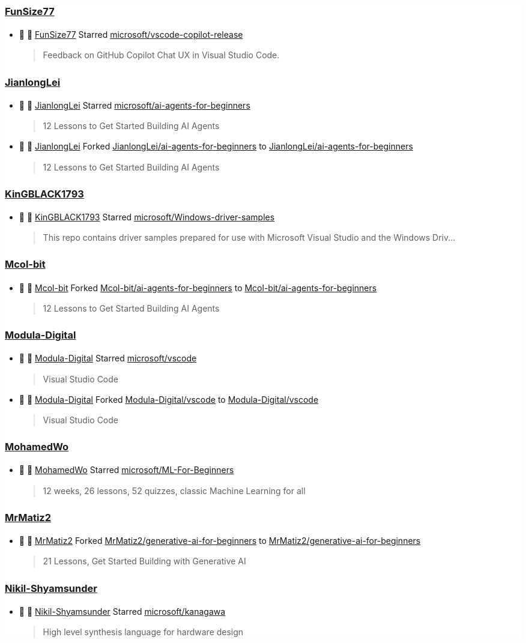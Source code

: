 ### [FunSize77](https://github.com/FunSize77)
- 🌟 👤 [FunSize77](https://github.com/FunSize77) Starred [microsoft/vscode-copilot-release](https://github.com/microsoft/vscode-copilot-release)
  > Feedback on GitHub Copilot Chat UX in Visual Studio Code.

### [JianlongLei](https://github.com/JianlongLei)
- 🌟 👤 [JianlongLei](https://github.com/JianlongLei) Starred [microsoft/ai-agents-for-beginners](https://github.com/microsoft/ai-agents-for-beginners)
  > 12 Lessons to Get Started Building AI Agents
- 🍴 👤 [JianlongLei](https://github.com/JianlongLei) Forked [JianlongLei/ai-agents-for-beginners](https://github.com/JianlongLei/ai-agents-for-beginners) to [JianlongLei/ai-agents-for-beginners](https://github.com/JianlongLei/ai-agents-for-beginners)
  > 12 Lessons to Get Started Building AI Agents

### [KinGBLACK1793](https://github.com/KinGBLACK1793)
- 🌟 👤 [KinGBLACK1793](https://github.com/KinGBLACK1793) Starred [microsoft/Windows-driver-samples](https://github.com/microsoft/Windows-driver-samples)
  > This repo contains driver samples prepared for use with Microsoft Visual Studio and the Windows Driv...

### [Mcol-bit](https://github.com/Mcol-bit)
- 🍴 👤 [Mcol-bit](https://github.com/Mcol-bit) Forked [Mcol-bit/ai-agents-for-beginners](https://github.com/Mcol-bit/ai-agents-for-beginners) to [Mcol-bit/ai-agents-for-beginners](https://github.com/Mcol-bit/ai-agents-for-beginners)
  > 12 Lessons to Get Started Building AI Agents

### [Modula-Digital](https://github.com/Modula-Digital)
- 🌟 👤 [Modula-Digital](https://github.com/Modula-Digital) Starred [microsoft/vscode](https://github.com/microsoft/vscode)
  > Visual Studio Code
- 🍴 👤 [Modula-Digital](https://github.com/Modula-Digital) Forked [Modula-Digital/vscode](https://github.com/Modula-Digital/vscode) to [Modula-Digital/vscode](https://github.com/Modula-Digital/vscode)
  > Visual Studio Code

### [MohamedWo](https://github.com/MohamedWo)
- 🌟 👤 [MohamedWo](https://github.com/MohamedWo) Starred [microsoft/ML-For-Beginners](https://github.com/microsoft/ML-For-Beginners)
  > 12 weeks, 26 lessons, 52 quizzes, classic Machine Learning for all

### [MrMatiz2](https://github.com/MrMatiz2)
- 🍴 👤 [MrMatiz2](https://github.com/MrMatiz2) Forked [MrMatiz2/generative-ai-for-beginners](https://github.com/MrMatiz2/generative-ai-for-beginners) to [MrMatiz2/generative-ai-for-beginners](https://github.com/MrMatiz2/generative-ai-for-beginners)
  > 21 Lessons, Get Started Building with Generative AI 

### [Nikil-Shyamsunder](https://github.com/Nikil-Shyamsunder)
- 🌟 👤 [Nikil-Shyamsunder](https://github.com/Nikil-Shyamsunder) Starred [microsoft/kanagawa](https://github.com/microsoft/kanagawa)
  > High level synthesis language for hardware design
